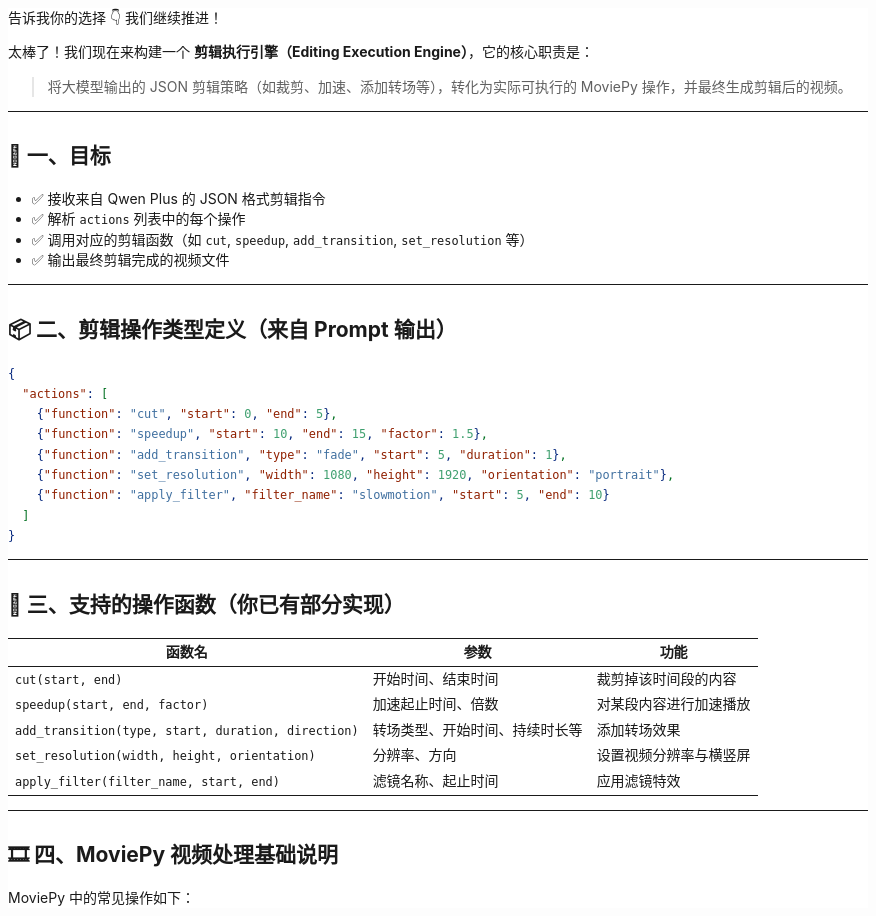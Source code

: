 告诉我你的选择 👇 我们继续推进！



太棒了！我们现在来构建一个 **剪辑执行引擎（Editing Execution Engine）**，它的核心职责是：

> 将大模型输出的 JSON 剪辑策略（如裁剪、加速、添加转场等），转化为实际可执行的 MoviePy 操作，并最终生成剪辑后的视频。

---

## 🧠 一、目标

- ✅ 接收来自 Qwen Plus 的 JSON 格式剪辑指令
- ✅ 解析 `actions` 列表中的每个操作
- ✅ 调用对应的剪辑函数（如 `cut`, `speedup`, `add_transition`, `set_resolution` 等）
- ✅ 输出最终剪辑完成的视频文件

---

## 📦 二、剪辑操作类型定义（来自 Prompt 输出）

```json
{
  "actions": [
    {"function": "cut", "start": 0, "end": 5},
    {"function": "speedup", "start": 10, "end": 15, "factor": 1.5},
    {"function": "add_transition", "type": "fade", "start": 5, "duration": 1},
    {"function": "set_resolution", "width": 1080, "height": 1920, "orientation": "portrait"},
    {"function": "apply_filter", "filter_name": "slowmotion", "start": 5, "end": 10}
  ]
}
```

---

## 🧩 三、支持的操作函数（你已有部分实现）

| 函数名                                             | 参数                           | 功能                   |
| -------------------------------------------------- | ------------------------------ | ---------------------- |
| `cut(start, end)`                                  | 开始时间、结束时间             | 裁剪掉该时间段的内容   |
| `speedup(start, end, factor)`                      | 加速起止时间、倍数             | 对某段内容进行加速播放 |
| `add_transition(type, start, duration, direction)` | 转场类型、开始时间、持续时长等 | 添加转场效果           |
| `set_resolution(width, height, orientation)`       | 分辨率、方向                   | 设置视频分辨率与横竖屏 |
| `apply_filter(filter_name, start, end)`            | 滤镜名称、起止时间             | 应用滤镜特效           |

---

## 🎞️ 四、MoviePy 视频处理基础说明

MoviePy 中的常见操作如下：
